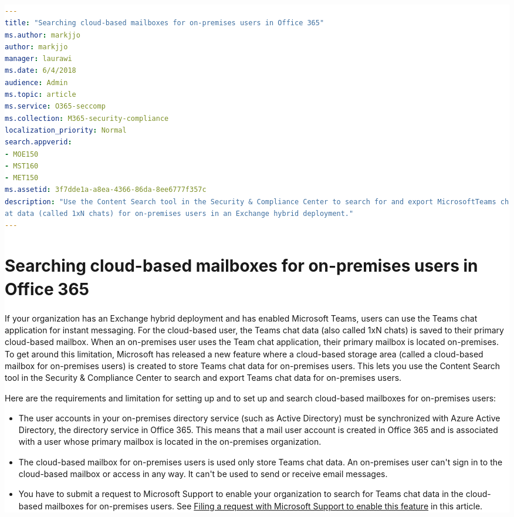 ```yaml
---
title: "Searching cloud-based mailboxes for on-premises users in Office 365"
ms.author: markjjo
author: markjjo
manager: laurawi
ms.date: 6/4/2018
audience: Admin
ms.topic: article
ms.service: O365-seccomp
ms.collection: M365-security-compliance
localization_priority: Normal
search.appverid:
- MOE150
- MST160
- MET150
ms.assetid: 3f7dde1a-a8ea-4366-86da-8ee6777f357c
description: "Use the Content Search tool in the Security & Compliance Center to search for and export MicrosoftTeams chat data (called 1xN chats) for on-premises users in an Exchange hybrid deployment."
---
```


# Searching cloud-based mailboxes for on-premises users in Office 365

If your organization has an Exchange hybrid deployment and has enabled Microsoft Teams, users can use the Teams chat application for instant messaging. For the cloud-based user, the Teams chat data (also called 1xN chats) is saved to their primary cloud-based mailbox. When an on-premises user uses the Team chat application, their primary mailbox is located on-premises. To get around this limitation, Microsoft has released a new feature where a cloud-based storage area (called a cloud-based mailbox for on-premises users) is created to store Teams chat data for on-premises users. This lets you use the Content Search tool in the Security & Compliance Center to search and export Teams chat data for on-premises users. 
  
Here are the requirements and limitation for setting up and to set up and search cloud-based mailboxes for on-premises users:
  
- The user accounts in your on-premises directory service (such as Active Directory) must be synchronized with Azure Active Directory, the directory service in Office 365. This means that a mail user account is created in Office 365 and is associated with a user whose primary mailbox is located in the on-premises organization.
    
- The cloud-based mailbox for on-premises users is used only store Teams chat data. An on-premises user can't sign in to the cloud-based mailbox or access in any way. It can't be used to send or receive email messages. 
    
- You have to submit a request to Microsoft Support to enable your organization to search for Teams chat data in the cloud-based mailboxes for on-premises users. See [Filing a request with Microsoft Support to enable this feature](#filing-a-request-with-microsoft-support-to-enable-this-feature) in this article. 
    